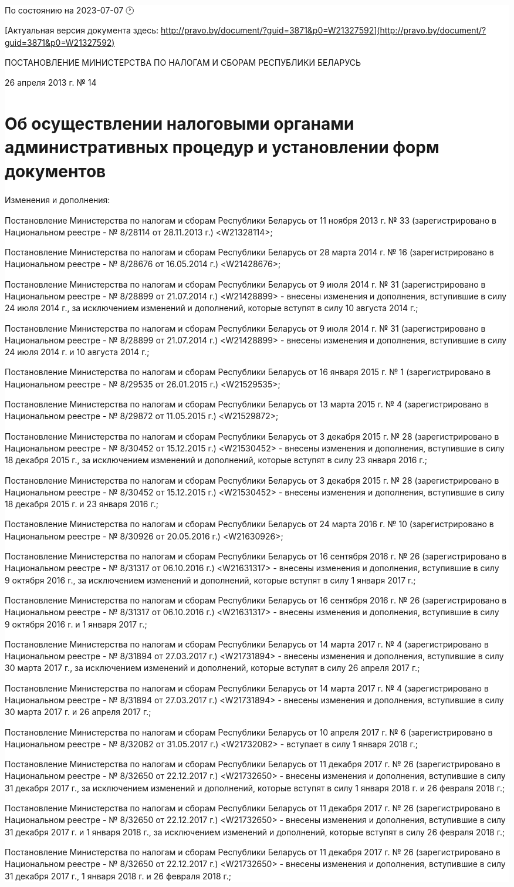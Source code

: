По состоянию на 2023-07-07 &#x1F550;

[Актуальная версия документа здесь: http://pravo.by/document/?guid=3871&p0=W21327592](http://pravo.by/document/?guid=3871&p0=W21327592)

<p>ПОСТАНОВЛЕНИЕ МИНИСТЕРСТВА ПО НАЛОГАМ И СБОРАМ РЕСПУБЛИКИ БЕЛАРУСЬ</p>
<p>26 апреля 2013 г. № 14</p>
<h1>Об осуществлении налоговыми органами административных процедур и установлении форм документов</h1>
<p>Изменения и дополнения:</p>
<p>Постановление Министерства по налогам и сборам Республики Беларусь от 11 ноября 2013 г. № 33 (зарегистрировано в Национальном реестре - № 8/28114 от 28.11.2013 г.) &lt;W21328114&gt;;</p>
<p>Постановление Министерства по налогам и сборам Республики Беларусь от 28 марта 2014 г. № 16 (зарегистрировано в Национальном реестре - № 8/28676 от 16.05.2014 г.) &lt;W21428676&gt;;</p>
<p>Постановление Министерства по налогам и сборам Республики Беларусь от 9 июля 2014 г. № 31 (зарегистрировано в Национальном реестре - № 8/28899 от 21.07.2014 г.) &lt;W21428899&gt; - внесены изменения и дополнения, вступившие в силу 24 июля 2014 г., за исключением изменений и дополнений, которые вступят в силу 10 августа 2014 г.;</p>
<p>Постановление Министерства по налогам и сборам Республики Беларусь от 9 июля 2014 г. № 31 (зарегистрировано в Национальном реестре - № 8/28899 от 21.07.2014 г.) &lt;W21428899&gt; - внесены изменения и дополнения, вступившие в силу 24 июля 2014 г. и 10 августа 2014 г.;</p>
<p>Постановление Министерства по налогам и сборам Республики Беларусь от 16 января 2015 г. № 1 (зарегистрировано в Национальном реестре - № 8/29535 от 26.01.2015 г.) &lt;W21529535&gt;;</p>
<p>Постановление Министерства по налогам и сборам Республики Беларусь от 13 марта 2015 г. № 4 (зарегистрировано в Национальном реестре - № 8/29872 от 11.05.2015 г.) &lt;W21529872&gt;;</p>
<p>Постановление Министерства по налогам и сборам Республики Беларусь от 3 декабря 2015 г. № 28 (зарегистрировано в Национальном реестре - № 8/30452 от 15.12.2015 г.) &lt;W21530452&gt; - внесены изменения и дополнения, вступившие в силу 18 декабря 2015 г., за исключением изменений и дополнений, которые вступят в силу 23 января 2016 г.;</p>
<p>Постановление Министерства по налогам и сборам Республики Беларусь от 3 декабря 2015 г. № 28 (зарегистрировано в Национальном реестре - № 8/30452 от 15.12.2015 г.) &lt;W21530452&gt; - внесены изменения и дополнения, вступившие в силу 18 декабря 2015 г. и 23 января 2016 г.;</p>
<p>Постановление Министерства по налогам и сборам Республики Беларусь от 24 марта 2016 г. № 10 (зарегистрировано в Национальном реестре - № 8/30926 от 20.05.2016 г.) &lt;W21630926&gt;;</p>
<p>Постановление Министерства по налогам и сборам Республики Беларусь от 16 сентября 2016 г. № 26 (зарегистрировано в Национальном реестре - № 8/31317 от 06.10.2016 г.) &lt;W21631317&gt; - внесены изменения и дополнения, вступившие в силу 9 октября 2016 г., за исключением изменений и дополнений, которые вступят в силу 1 января 2017 г.;</p>
<p>Постановление Министерства по налогам и сборам Республики Беларусь от 16 сентября 2016 г. № 26 (зарегистрировано в Национальном реестре - № 8/31317 от 06.10.2016 г.) &lt;W21631317&gt; - внесены изменения и дополнения, вступившие в силу 9 октября 2016 г. и 1 января 2017 г.;</p>
<p>Постановление Министерства по налогам и сборам Республики Беларусь от 14 марта 2017 г. № 4 (зарегистрировано в Национальном реестре - № 8/31894 от 27.03.2017 г.) &lt;W21731894&gt; - внесены изменения и дополнения, вступившие в силу 30 марта 2017 г., за исключением изменений и дополнений, которые вступят в силу 26 апреля 2017 г.;</p>
<p>Постановление Министерства по налогам и сборам Республики Беларусь от 14 марта 2017 г. № 4 (зарегистрировано в Национальном реестре - № 8/31894 от 27.03.2017 г.) &lt;W21731894&gt; - внесены изменения и дополнения, вступившие в силу 30 марта 2017 г. и 26 апреля 2017 г.;</p>
<p>Постановление Министерства по налогам и сборам Республики Беларусь от 10 апреля 2017 г. № 6 (зарегистрировано в Национальном реестре - № 8/32082 от 31.05.2017 г.) &lt;W21732082&gt; - вступает в силу 1 января 2018 г.;</p>
<p>Постановление Министерства по налогам и сборам Республики Беларусь от 11 декабря 2017 г. № 26 (зарегистрировано в Национальном реестре - № 8/32650 от 22.12.2017 г.) &lt;W21732650&gt; - внесены изменения и дополнения, вступившие в силу 31 декабря 2017 г., за исключением изменений и дополнений, которые вступят в силу 1 января 2018 г. и 26 февраля 2018 г.;</p>
<p>Постановление Министерства по налогам и сборам Республики Беларусь от 11 декабря 2017 г. № 26 (зарегистрировано в Национальном реестре - № 8/32650 от 22.12.2017 г.) &lt;W21732650&gt; - внесены изменения и дополнения, вступившие в силу 31 декабря 2017 г. и 1 января 2018 г., за исключением изменений и дополнений, которые вступят в силу 26 февраля 2018 г.;</p>
<p>Постановление Министерства по налогам и сборам Республики Беларусь от 11 декабря 2017 г. № 26 (зарегистрировано в Национальном реестре - № 8/32650 от 22.12.2017 г.) &lt;W21732650&gt; - внесены изменения и дополнения, вступившие в силу 31 декабря 2017 г., 1 января 2018 г. и 26 февраля 2018 г.;</p>